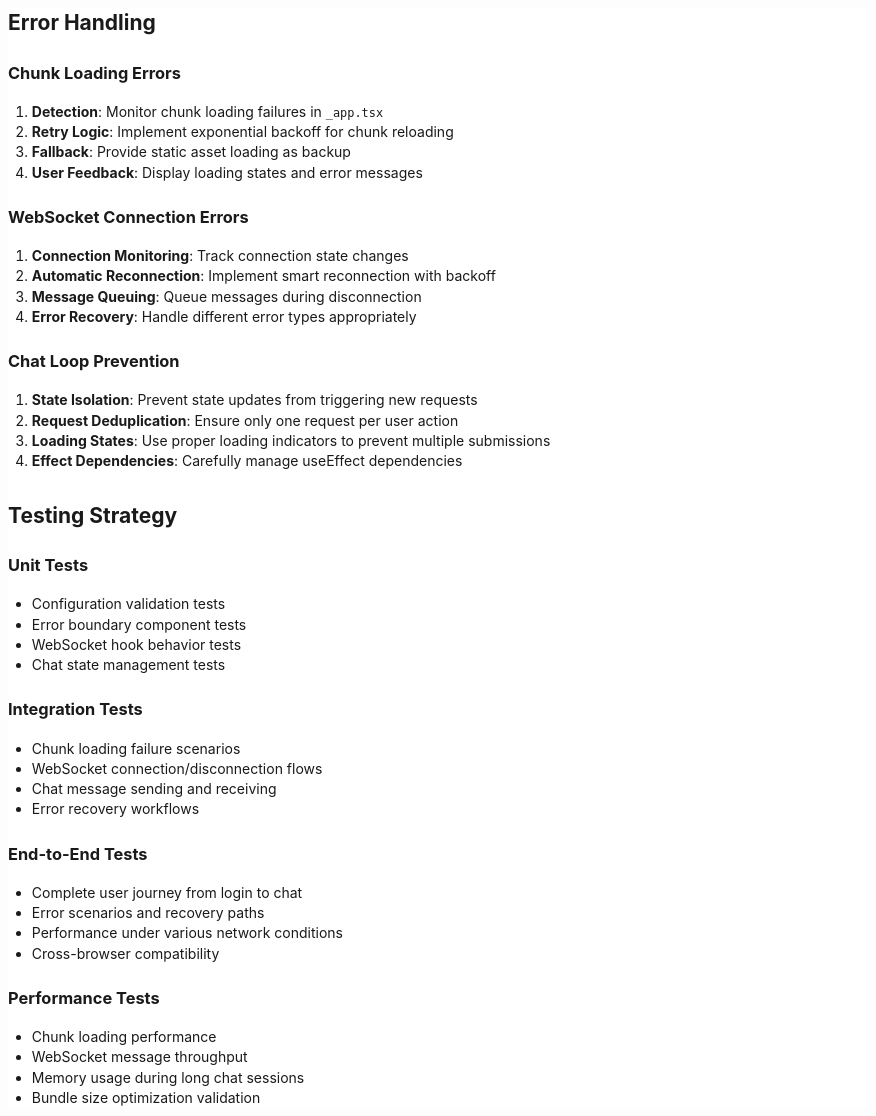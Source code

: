 ## Error Handling

### Chunk Loading Errors
1. **Detection**: Monitor chunk loading failures in `_app.tsx`
2. **Retry Logic**: Implement exponential backoff for chunk reloading
3. **Fallback**: Provide static asset loading as backup
4. **User Feedback**: Display loading states and error messages

### WebSocket Connection Errors
1. **Connection Monitoring**: Track connection state changes
2. **Automatic Reconnection**: Implement smart reconnection with backoff
3. **Message Queuing**: Queue messages during disconnection
4. **Error Recovery**: Handle different error types appropriately

### Chat Loop Prevention
1. **State Isolation**: Prevent state updates from triggering new requests
2. **Request Deduplication**: Ensure only one request per user action
3. **Loading States**: Use proper loading indicators to prevent multiple submissions
4. **Effect Dependencies**: Carefully manage useEffect dependencies

## Testing Strategy

### Unit Tests
- Configuration validation tests
- Error boundary component tests
- WebSocket hook behavior tests
- Chat state management tests

### Integration Tests
- Chunk loading failure scenarios
- WebSocket connection/disconnection flows
- Chat message sending and receiving
- Error recovery workflows

### End-to-End Tests
- Complete user journey from login to chat
- Error scenarios and recovery paths
- Performance under various network conditions
- Cross-browser compatibility

### Performance Tests
- Chunk loading performance
- WebSocket message throughput
- Memory usage during long chat sessions
- Bundle size optimization validation